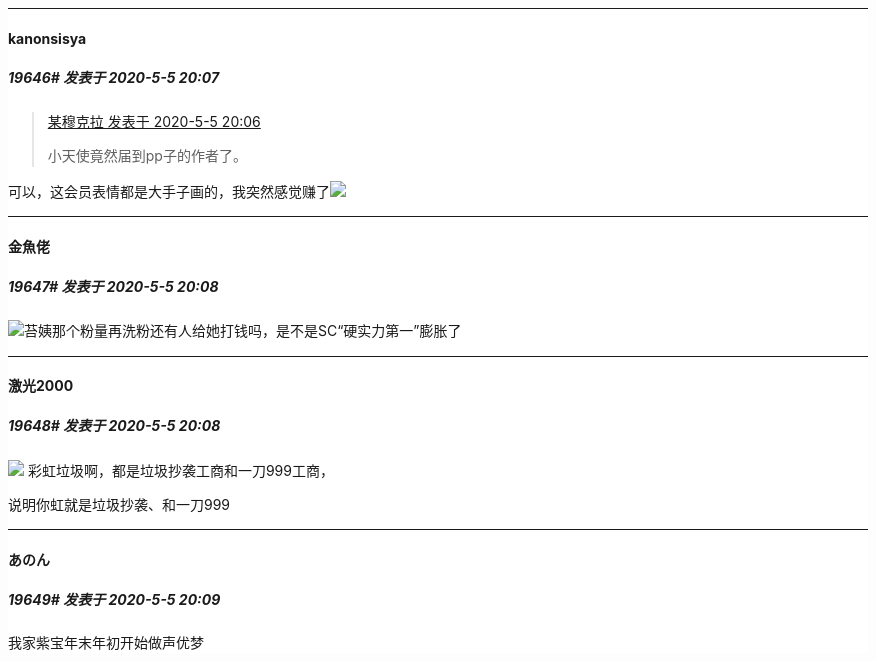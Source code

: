 





-----

####  kanonsisya  
##### 19646#       发表于 2020-5-5 20:07



<blockquote><a href="httphttps://bbs.saraba1st.com/2b/forum.php?mod=redirect&amp;goto=findpost&amp;pid=47312586&amp;ptid=1924531" target="_blank">某穆克拉 发表于 2020-5-5 20:06</a>

小天使竟然届到pp子的作者了。</blockquote>
可以，这会员表情都是大手子画的，我突然感觉赚了<img src="https://static.saraba1st.com/image/smiley/face2017/067.png" referrerpolicy="no-referrer">







-----

####  金魚佬  
##### 19647#       发表于 2020-5-5 20:08



<img src="https://static.saraba1st.com/image/smiley/face2017/037.png" referrerpolicy="no-referrer">苔姨那个粉量再洗粉还有人给她打钱吗，是不是SC“硬实力第一”膨胀了







-----

####  激光2000  
##### 19648#       发表于 2020-5-5 20:08



<img src="https://static.saraba1st.com/image/smiley/face2017/048.png" referrerpolicy="no-referrer"> 彩虹垃圾啊，都是垃圾抄袭工商和一刀999工商，


说明你虹就是垃圾抄袭、和一刀999







-----

####  あのん  
##### 19649#       发表于 2020-5-5 20:09




我家紫宝年末年初开始做声优梦
